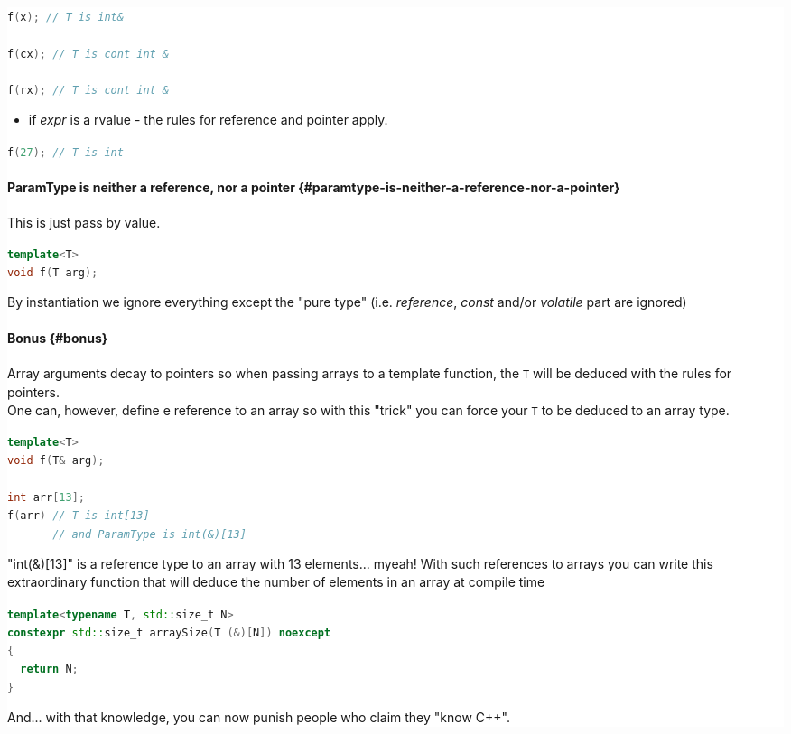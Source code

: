```c++
f(x); // T is int&

f(cx); // T is cont int &

f(rx); // T is cont int &
```

-   if _expr_ is a rvalue - the rules for reference and pointer apply.

```c++
f(27); // T is int
```


#### ParamType is neither a reference, nor a pointer {#paramtype-is-neither-a-reference-nor-a-pointer}

This is just pass by value.

```c++
template<T>
void f(T arg);
```

By instantiation we ignore everything except the "pure type" (i.e. _reference_, _const_ and/or _volatile_ part are ignored)


#### Bonus {#bonus}

Array arguments decay to pointers so when passing arrays to a template function, the `T` will be deduced with the rules for pointers.<br /> One can, however, define e reference to an array so with this "trick" you can force your `T` to be deduced to an array type.

```c++
template<T>
void f(T& arg);

int arr[13];
f(arr) // T is int[13]
       // and ParamType is int(&)[13]
```

"int(&)[13]" is a reference type to an array with 13 elements... myeah! With such references to arrays you can write this extraordinary function that will deduce the number of elements in an array at compile time

```c++
template<typename T, std::size_t N>
constexpr std::size_t arraySize(T (&)[N]) noexcept
{
  return N;
}
```

And... with that knowledge, you can now punish people who claim they "know C++".

